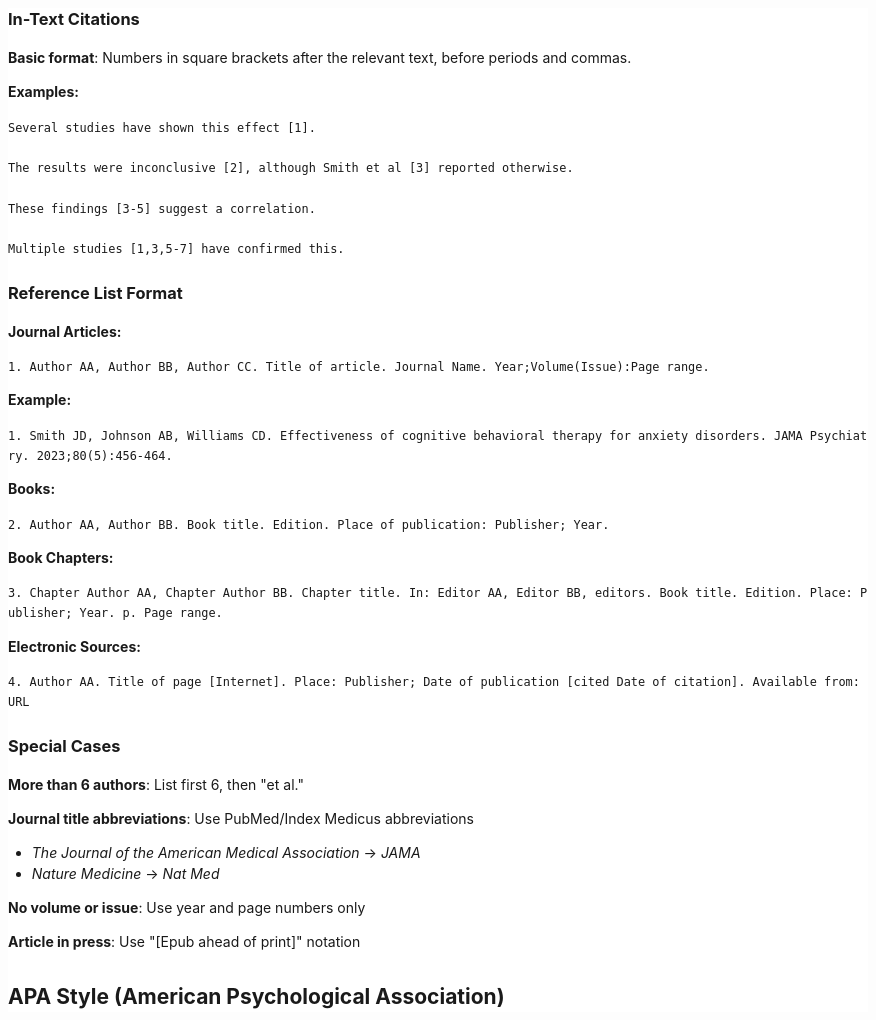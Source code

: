 ### In-Text Citations

**Basic format**: Numbers in square brackets after the relevant text, before periods and commas.

**Examples:**
```
Several studies have shown this effect [1].

The results were inconclusive [2], although Smith et al [3] reported otherwise.

These findings [3-5] suggest a correlation.

Multiple studies [1,3,5-7] have confirmed this.
```

### Reference List Format

**Journal Articles:**
```
1. Author AA, Author BB, Author CC. Title of article. Journal Name. Year;Volume(Issue):Page range.
```

**Example:**
```
1. Smith JD, Johnson AB, Williams CD. Effectiveness of cognitive behavioral therapy for anxiety disorders. JAMA Psychiatry. 2023;80(5):456-464.
```

**Books:**
```
2. Author AA, Author BB. Book title. Edition. Place of publication: Publisher; Year.
```

**Book Chapters:**
```
3. Chapter Author AA, Chapter Author BB. Chapter title. In: Editor AA, Editor BB, editors. Book title. Edition. Place: Publisher; Year. p. Page range.
```

**Electronic Sources:**
```
4. Author AA. Title of page [Internet]. Place: Publisher; Date of publication [cited Date of citation]. Available from: URL
```

### Special Cases

**More than 6 authors**: List first 6, then "et al."

**Journal title abbreviations**: Use PubMed/Index Medicus abbreviations
- *The Journal of the American Medical Association* → *JAMA*
- *Nature Medicine* → *Nat Med*

**No volume or issue**: Use year and page numbers only

**Article in press**: Use "[Epub ahead of print]" notation

## APA Style (American Psychological Association)
